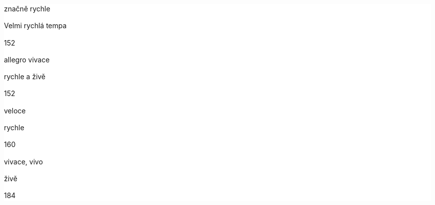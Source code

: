 značně rychle
            </td>
        </tr>
        <tr>
            <th colspan="3">

Velmi rychlá tempa
            </th>
        <tr>
        <tr>
            <td>

152
            </td>
            <td>

allegro vivace
            </td>
            <td>

rychle a živě
            </td>
        </tr>
        <tr>
            <td>

152
            </td>
            <td>

veloce
            </td>
            <td>

rychle
            </td>
        </tr>
        <tr>
            <td>

160
            </td>
            <td id="bf">

vivace, vivo
            </td>
            <td>

živě
            </td>
        </tr>
        <tr>
            <td>

184
            </td>
            <td id="bf">
